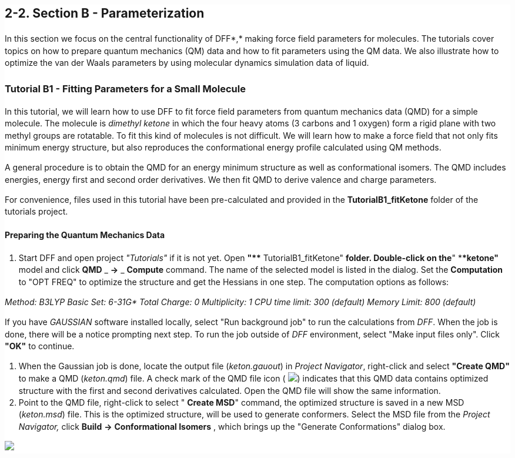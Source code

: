 ## 2-2. Section B - Parameterization

In this section we focus on the central functionality of DFF*,* making force field parameters for molecules. The tutorials cover topics on how to prepare quantum mechanics (QM) data and how to fit parameters using the QM data. We also illustrate how to optimize the van der Waals parameters by using molecular dynamics simulation data of liquid.

### Tutorial B1 - Fitting Parameters for a Small Molecule

In this tutorial, we will learn how to use DFF to fit force field parameters from quantum mechanics data (QMD) for a simple molecule. The molecule is _dimethyl ketone_ in which the four heavy atoms (3 carbons and 1 oxygen) form a rigid plane with two methyl groups are rotatable. To fit this kind of molecules is not difficult. We will learn how to make a force field that not only fits minimum energy structure, but also reproduces the conformational energy profile calculated using QM methods.

A general procedure is to obtain the QMD for an energy minimum structure as well as conformational isomers. The QMD includes energies, energy first and second order derivatives. We then fit QMD to derive valence and charge parameters.

For convenience, files used in this tutorial have been pre-calculated and provided in the **TutorialB1_fitKetone** folder of the tutorials project.

#### Preparing the Quantum Mechanics Data

1. Start DFF and open project _&quot;Tutorials&quot;_ if it is not yet. Open **&quot;\*\*** TutorialB1_fitKetone&quot; **folder. Double-click on the**&quot; \***\*ketone&quot;** model and click **QMD** _ **→** _ **Compute** command. The name of the selected model is listed in the dialog. Set the **Computation** to &quot;OPT FREQ&quot; to optimize the structure and get the Hessians in one step. The computation options as follows:

_Method: B3LYP
Basic Set: 6-31G\*
Total Charge: 0
Multiplicity: 1
CPU time limit: 300 (default)
Memory Limit: 800 (default)_

If you have _GAUSSIAN_ software installed locally, select &quot;Run background job&quot; to run the calculations from _DFF_. When the job is done, there will be a notice prompting next step. To run the job outside of _DFF_ environment, select &quot;Make input files only&quot;. Click **&quot;OK&quot;** to continue.

1. When the Gaussian job is done, locate the output file (_keton.gauout_) in _Project Navigator_, right-click and select **&quot;Create QMD&quot;** to make a QMD (_keton.qmd_) file. A check mark of the QMD file icon ( ![](RackMultipart20220717-1-mu78nc_html_3609c3eb511ec855.gif)) indicates that this QMD data contains optimized structure with the first and second derivatives calculated. Open the QMD file will show the same information.
2. Point to the QMD file, right-click to select &quot; **Create MSD**&quot; command, the optimized structure is saved in a new MSD (_keton.msd_) file. This is the optimized structure, will be used to generate conformers. Select the MSD file from the _Project Navigator,_ click **Build** **→** **Conformational Isomers** , which brings up the &quot;Generate Conformations&quot; dialog box.

![](RackMultipart20220717-1-mu78nc_html_6d40833deaf86463.png)
